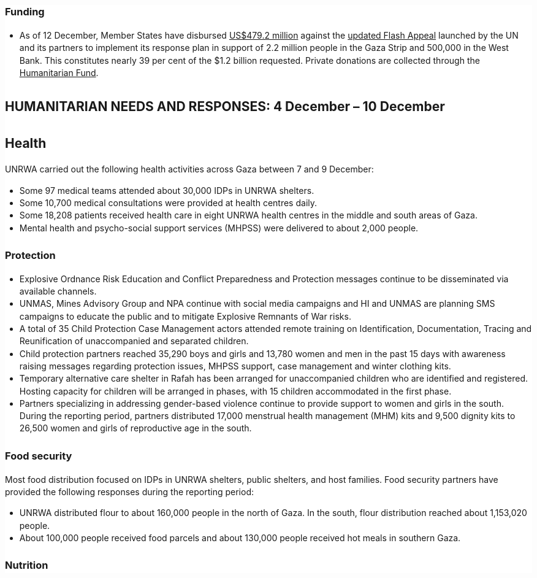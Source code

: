 ### Funding

* As of 12 December, Member States have disbursed [US$479.2 million](https://app.powerbi.com/view?r=eyJrIjoiOTkwZjdhMGEtYmZmNi00MjEyLTk1YmYtZTIxZTg2ZDA4MWQ2IiwidCI6IjBmOWUzNWRiLTU0NGYtNGY2MC1iZGNjLTVlYTQxNmU2ZGM3MCIsImMiOjh9) against the [updated Flash Appeal](https://www.ochaopt.org/content/flash-appeal-occupied-palestinian-territory-2023) launched by the UN and its partners to implement its response plan in support of 2.2 million people in the Gaza Strip and 500,000 in the West Bank. This constitutes nearly 39 per cent of the $1.2 billion requested. Private donations are collected through the [Humanitarian Fund](https://crisisrelief.un.org/opt-crisis).

## HUMANITARIAN NEEDS AND RESPONSES: 4 December – 10 December

## Health

UNRWA carried out the following health activities across Gaza between 7 and 9 December: 

* Some 97 medical teams attended about 30,000 IDPs in UNRWA shelters.
* Some 10,700 medical consultations were provided at health centres daily.
* Some 18,208 patients received health care in eight UNRWA health centres in the middle and south areas of Gaza.
* Mental health and psycho-social support services (MHPSS) were delivered to about 2,000 people.

### Protection

* Explosive Ordnance Risk Education and Conflict Preparedness and Protection messages continue to be disseminated via available channels.
* UNMAS, Mines Advisory Group and NPA continue with social media campaigns and HI and UNMAS are planning SMS campaigns to educate the public and to mitigate Explosive Remnants of War risks.
* A total of 35 Child Protection Case Management actors attended remote training on Identification, Documentation, Tracing and Reunification of unaccompanied and separated children.
* Child protection partners reached 35,290 boys and girls and 13,780 women and men in the past 15 days with awareness raising messages regarding protection issues, MHPSS support, case management and winter clothing kits.
* Temporary alternative care shelter in Rafah has been arranged for unaccompanied children who are identified and registered. Hosting capacity for children will be arranged in phases, with 15 children accommodated in the first phase.
* Partners specializing in addressing gender-based violence continue to provide support to women and girls in the south. During the reporting period, partners distributed 17,000 menstrual health management (MHM) kits and 9,500 dignity kits to 26,500 women and girls of reproductive age in the south.

### Food security

Most food distribution focused on IDPs in UNRWA shelters, public shelters, and host families. Food security partners have provided the following responses during the reporting period: 

* UNRWA distributed flour to about 160,000 people in the north of Gaza. In the south, flour distribution reached about 1,153,020 people.
* About 100,000 people received food parcels and about 130,000 people received hot meals in southern Gaza.

### Nutrition
